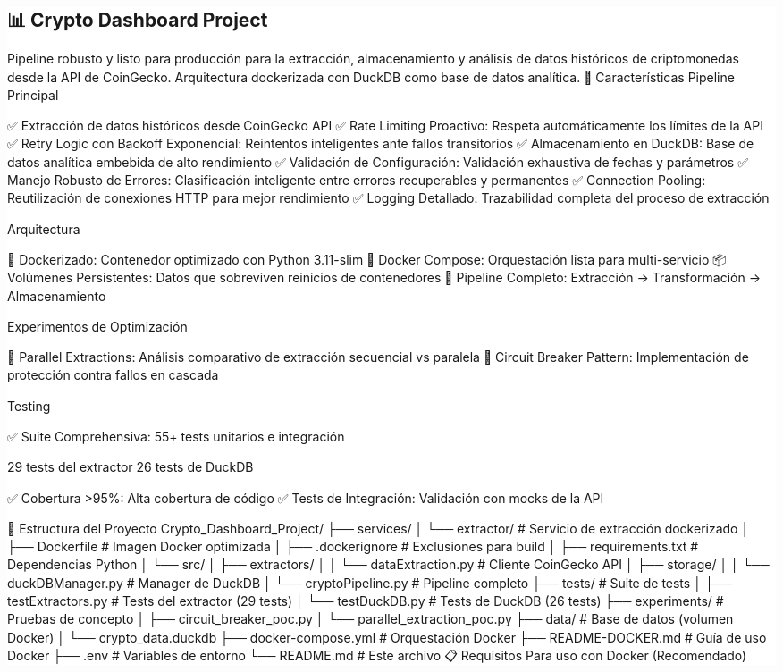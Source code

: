 ## 📊 Crypto Dashboard Project

Pipeline robusto y listo para producción para la extracción, almacenamiento y análisis de datos históricos de criptomonedas desde la API de CoinGecko. Arquitectura dockerizada con DuckDB como base de datos analítica.
🎯 Características
Pipeline Principal

✅ Extracción de datos históricos desde CoinGecko API
✅ Rate Limiting Proactivo: Respeta automáticamente los límites de la API
✅ Retry Logic con Backoff Exponencial: Reintentos inteligentes ante fallos transitorios
✅ Almacenamiento en DuckDB: Base de datos analítica embebida de alto rendimiento
✅ Validación de Configuración: Validación exhaustiva de fechas y parámetros
✅ Manejo Robusto de Errores: Clasificación inteligente entre errores recuperables y permanentes
✅ Connection Pooling: Reutilización de conexiones HTTP para mejor rendimiento
✅ Logging Detallado: Trazabilidad completa del proceso de extracción

Arquitectura

🐋 Dockerizado: Contenedor optimizado con Python 3.11-slim
🐋 Docker Compose: Orquestación lista para multi-servicio
📦 Volúmenes Persistentes: Datos que sobreviven reinicios de contenedores
🔄 Pipeline Completo: Extracción → Transformación → Almacenamiento

Experimentos de Optimización

🔬 Parallel Extractions: Análisis comparativo de extracción secuencial vs paralela
🔬 Circuit Breaker Pattern: Implementación de protección contra fallos en cascada

Testing

✅ Suite Comprehensiva: 55+ tests unitarios e integración

29 tests del extractor
26 tests de DuckDB


✅ Cobertura >95%: Alta cobertura de código
✅ Tests de Integración: Validación con mocks de la API

📁 Estructura del Proyecto
Crypto_Dashboard_Project/
├── services/
│   └── extractor/              # Servicio de extracción dockerizado
│       ├── Dockerfile          # Imagen Docker optimizada
│       ├── .dockerignore       # Exclusiones para build
│       ├── requirements.txt    # Dependencias Python
│       └── src/
│           ├── extractors/
│           │   └── dataExtraction.py      # Cliente CoinGecko API
│           ├── storage/
│           │   └── duckDBManager.py       # Manager de DuckDB
│           └── cryptoPipeline.py          # Pipeline completo
├── tests/                      # Suite de tests
│   ├── testExtractors.py      # Tests del extractor (29 tests)
│   └── testDuckDB.py          # Tests de DuckDB (26 tests)
├── experiments/                # Pruebas de concepto
│   ├── circuit_breaker_poc.py
│   └── parallel_extraction_poc.py
├── data/                       # Base de datos (volumen Docker)
│   └── crypto_data.duckdb
├── docker-compose.yml          # Orquestación Docker
├── README-DOCKER.md           # Guía de uso Docker
├── .env                        # Variables de entorno
└── README.md                   # Este archivo
📋 Requisitos
Para uso con Docker (Recomendado)
